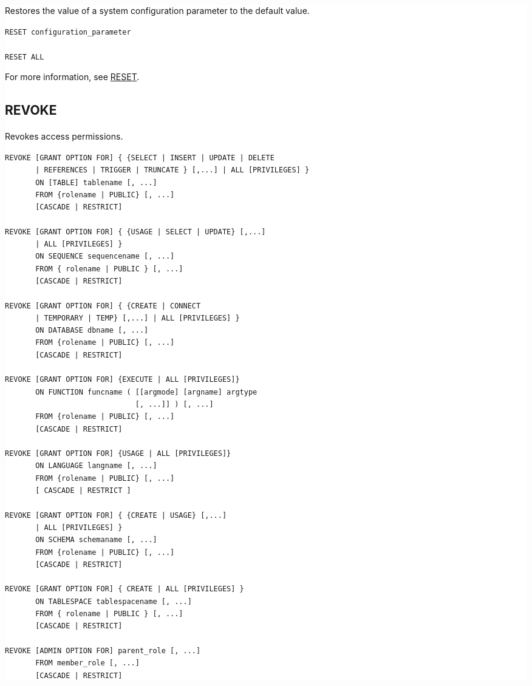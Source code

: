 Restores the value of a system configuration parameter to the default value.

```
RESET configuration_parameter

RESET ALL
```

For more information, see [RESET](http://docs.greenplum.org/6-4/ref_guide/sql_commands/RESET.html).

## REVOKE

Revokes access permissions.

```
REVOKE [GRANT OPTION FOR] { {SELECT | INSERT | UPDATE | DELETE 
       | REFERENCES | TRIGGER | TRUNCATE } [,...] | ALL [PRIVILEGES] }
       ON [TABLE] tablename [, ...]
       FROM {rolename | PUBLIC} [, ...]
       [CASCADE | RESTRICT]

REVOKE [GRANT OPTION FOR] { {USAGE | SELECT | UPDATE} [,...] 
       | ALL [PRIVILEGES] }
       ON SEQUENCE sequencename [, ...]
       FROM { rolename | PUBLIC } [, ...]
       [CASCADE | RESTRICT]

REVOKE [GRANT OPTION FOR] { {CREATE | CONNECT 
       | TEMPORARY | TEMP} [,...] | ALL [PRIVILEGES] }
       ON DATABASE dbname [, ...]
       FROM {rolename | PUBLIC} [, ...]
       [CASCADE | RESTRICT]

REVOKE [GRANT OPTION FOR] {EXECUTE | ALL [PRIVILEGES]}
       ON FUNCTION funcname ( [[argmode] [argname] argtype
                              [, ...]] ) [, ...]
       FROM {rolename | PUBLIC} [, ...]
       [CASCADE | RESTRICT]

REVOKE [GRANT OPTION FOR] {USAGE | ALL [PRIVILEGES]}
       ON LANGUAGE langname [, ...]
       FROM {rolename | PUBLIC} [, ...]
       [ CASCADE | RESTRICT ]

REVOKE [GRANT OPTION FOR] { {CREATE | USAGE} [,...] 
       | ALL [PRIVILEGES] }
       ON SCHEMA schemaname [, ...]
       FROM {rolename | PUBLIC} [, ...]
       [CASCADE | RESTRICT]

REVOKE [GRANT OPTION FOR] { CREATE | ALL [PRIVILEGES] }
       ON TABLESPACE tablespacename [, ...]
       FROM { rolename | PUBLIC } [, ...]
       [CASCADE | RESTRICT]

REVOKE [ADMIN OPTION FOR] parent_role [, ...] 
       FROM member_role [, ...]
       [CASCADE | RESTRICT]
```

